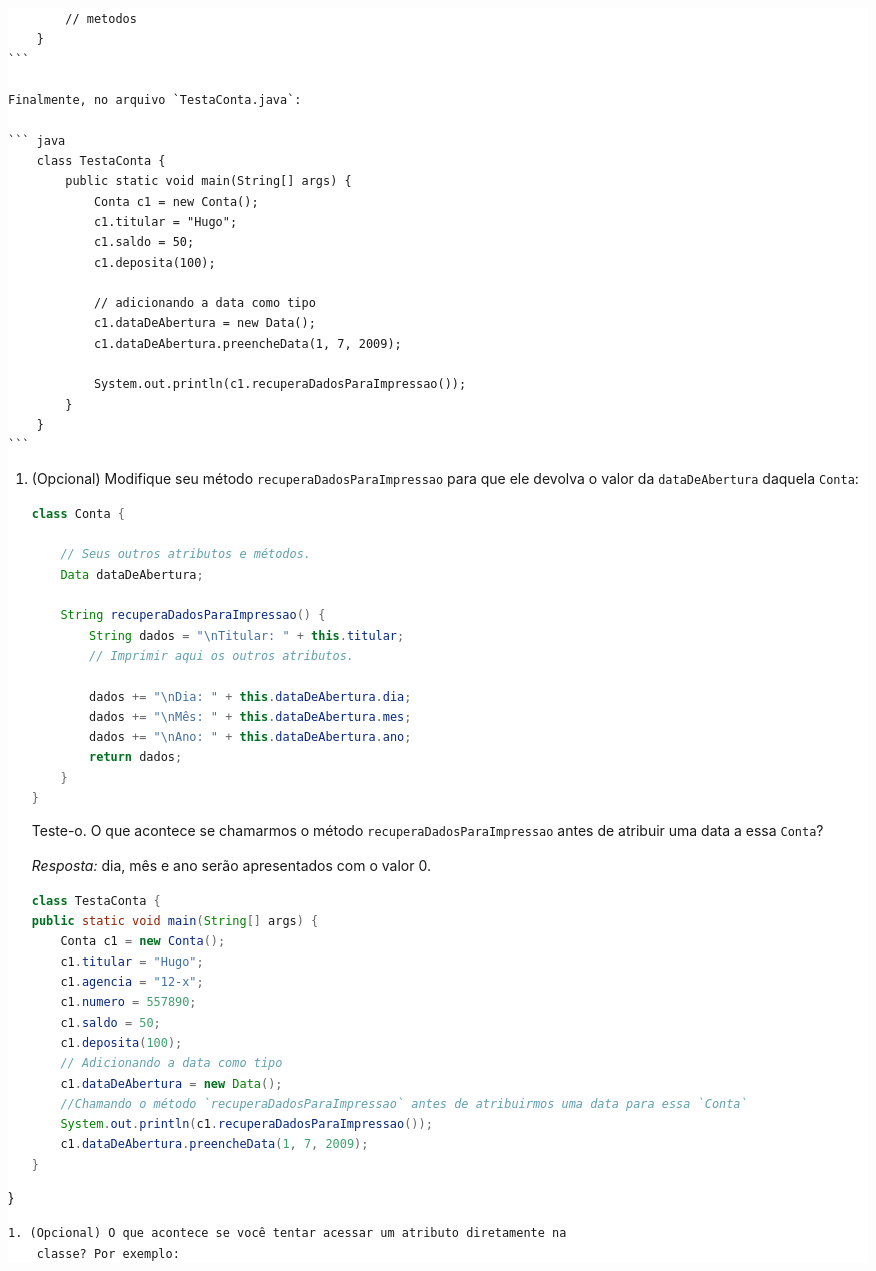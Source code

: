 			// metodos
		}
	```

	Finalmente, no arquivo `TestaConta.java`:

	``` java
		class TestaConta {
			public static void main(String[] args) {
				Conta c1 = new Conta();
				c1.titular = "Hugo";
				c1.saldo = 50;
				c1.deposita(100);

				// adicionando a data como tipo
				c1.dataDeAbertura = new Data();
				c1.dataDeAbertura.preencheData(1, 7, 2009);

				System.out.println(c1.recuperaDadosParaImpressao());
			}
		}
	```

1. (Opcional) Modifique seu método `recuperaDadosParaImpressao` para que ele devolva o valor da `dataDeAbertura` daquela `Conta`:

	``` java
	class Conta {

		// Seus outros atributos e métodos.
		Data dataDeAbertura;

		String recuperaDadosParaImpressao() {
			String dados = "\nTitular: " + this.titular;
			// Imprimir aqui os outros atributos.

			dados += "\nDia: " + this.dataDeAbertura.dia;
			dados += "\nMês: " + this.dataDeAbertura.mes;
			dados += "\nAno: " + this.dataDeAbertura.ano;
			return dados;
		}
	}
	```

	Teste-o. O que acontece se chamarmos o método `recuperaDadosParaImpressao` antes de atribuir uma data a essa `Conta`?
	
	*Resposta:* dia, mês e ano serão apresentados com o valor 0.

	``` java
	class TestaConta {
	public static void main(String[] args) {
		Conta c1 = new Conta();
		c1.titular = "Hugo";
		c1.agencia = "12-x";
		c1.numero = 557890;
		c1.saldo = 50;
		c1.deposita(100);
		// Adicionando a data como tipo
		c1.dataDeAbertura = new Data();
		//Chamando o método `recuperaDadosParaImpressao` antes de atribuirmos uma data para essa `Conta`
		System.out.println(c1.recuperaDadosParaImpressao());
		c1.dataDeAbertura.preencheData(1, 7, 2009);
	}
}
```
1. (Opcional) O que acontece se você tentar acessar um atributo diretamente na
	classe? Por exemplo:

```